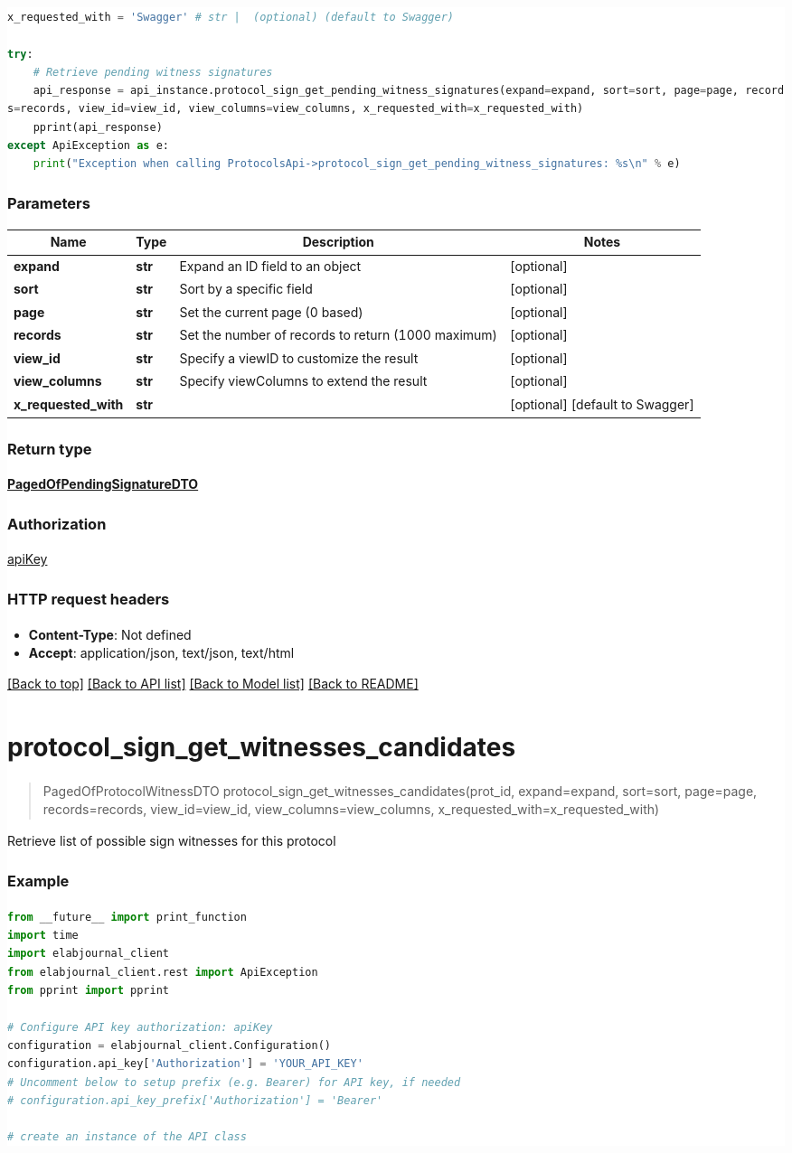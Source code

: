 ```python
x_requested_with = 'Swagger' # str |  (optional) (default to Swagger)

try:
    # Retrieve pending witness signatures
    api_response = api_instance.protocol_sign_get_pending_witness_signatures(expand=expand, sort=sort, page=page, records=records, view_id=view_id, view_columns=view_columns, x_requested_with=x_requested_with)
    pprint(api_response)
except ApiException as e:
    print("Exception when calling ProtocolsApi->protocol_sign_get_pending_witness_signatures: %s\n" % e)
```

### Parameters

Name | Type | Description  | Notes
------------- | ------------- | ------------- | -------------
 **expand** | **str**| Expand an ID field to an object | [optional] 
 **sort** | **str**| Sort by a specific field | [optional] 
 **page** | **str**| Set the current page (0 based) | [optional] 
 **records** | **str**| Set the number of records to return (1000 maximum) | [optional] 
 **view_id** | **str**| Specify a viewID to customize the result | [optional] 
 **view_columns** | **str**| Specify viewColumns to extend the result | [optional] 
 **x_requested_with** | **str**|  | [optional] [default to Swagger]

### Return type

[**PagedOfPendingSignatureDTO**](PagedOfPendingSignatureDTO.md)

### Authorization

[apiKey](../README.md#apiKey)

### HTTP request headers

 - **Content-Type**: Not defined
 - **Accept**: application/json, text/json, text/html

[[Back to top]](#) [[Back to API list]](../README.md#documentation-for-api-endpoints) [[Back to Model list]](../README.md#documentation-for-models) [[Back to README]](../README.md)

# **protocol_sign_get_witnesses_candidates**
> PagedOfProtocolWitnessDTO protocol_sign_get_witnesses_candidates(prot_id, expand=expand, sort=sort, page=page, records=records, view_id=view_id, view_columns=view_columns, x_requested_with=x_requested_with)

Retrieve list of possible sign witnesses for this protocol

### Example
```python
from __future__ import print_function
import time
import elabjournal_client
from elabjournal_client.rest import ApiException
from pprint import pprint

# Configure API key authorization: apiKey
configuration = elabjournal_client.Configuration()
configuration.api_key['Authorization'] = 'YOUR_API_KEY'
# Uncomment below to setup prefix (e.g. Bearer) for API key, if needed
# configuration.api_key_prefix['Authorization'] = 'Bearer'

# create an instance of the API class
```